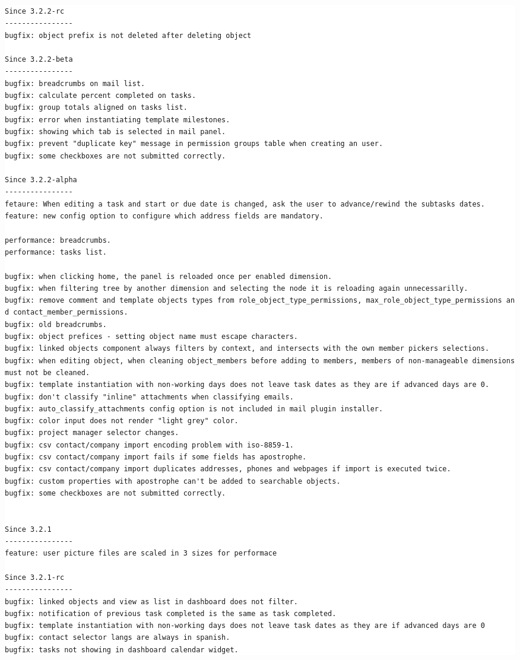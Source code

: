 	Since 3.2.2-rc
	----------------
	bugfix: object prefix is not deleted after deleting object
	
	Since 3.2.2-beta
	----------------
	bugfix: breadcrumbs on mail list.
	bugfix: calculate percent completed on tasks.
	bugfix: group totals aligned on tasks list.
	bugfix: error when instantiating template milestones.
	bugfix: showing which tab is selected in mail panel.
	bugfix: prevent "duplicate key" message in permission groups table when creating an user.
	bugfix: some checkboxes are not submitted correctly.
		
	Since 3.2.2-alpha
	----------------
	fetaure: When editing a task and start or due date is changed, ask the user to advance/rewind the subtasks dates.
	feature: new config option to configure which address fields are mandatory.
	
	performance: breadcrumbs.
	performance: tasks list.
	
	bugfix: when clicking home, the panel is reloaded once per enabled dimension.
	bugfix: when filtering tree by another dimension and selecting the node it is reloading again unnecessarilly.
	bugfix: remove comment and template objects types from role_object_type_permissions, max_role_object_type_permissions and contact_member_permissions.
	bugfix: old breadcrumbs.
	bugfix: object prefices - setting object name must escape characters.
	bugfix: linked objects component always filters by context, and intersects with the own member pickers selections.
	bugfix: when editing object, when cleaning object_members before adding to members, members of non-manageable dimensions must not be cleaned.
	bugfix: template instantiation with non-working days does not leave task dates as they are if advanced days are 0.
	bugfix: don't classify "inline" attachments when classifying emails.
	bugfix: auto_classify_attachments config option is not included in mail plugin installer.
	bugfix: color input does not render "light grey" color.
	bugfix: project manager selector changes.
	bugfix: csv contact/company import encoding problem with iso-8859-1.
	bugfix: csv contact/company import fails if some fields has apostrophe.
	bugfix: csv contact/company import duplicates addresses, phones and webpages if import is executed twice.
	bugfix: custom properties with apostrophe can't be added to searchable objects.
	bugfix: some checkboxes are not submitted correctly.
		
	
	Since 3.2.1
	----------------
	feature: user picture files are scaled in 3 sizes for performace
	
	Since 3.2.1-rc
	----------------
	bugfix: linked objects and view as list in dashboard does not filter.
	bugfix: notification of previous task completed is the same as task completed.
	bugfix: template instantiation with non-working days does not leave task dates as they are if advanced days are 0
	bugfix: contact selector langs are always in spanish.
	bugfix: tasks not showing in dashboard calendar widget.
	